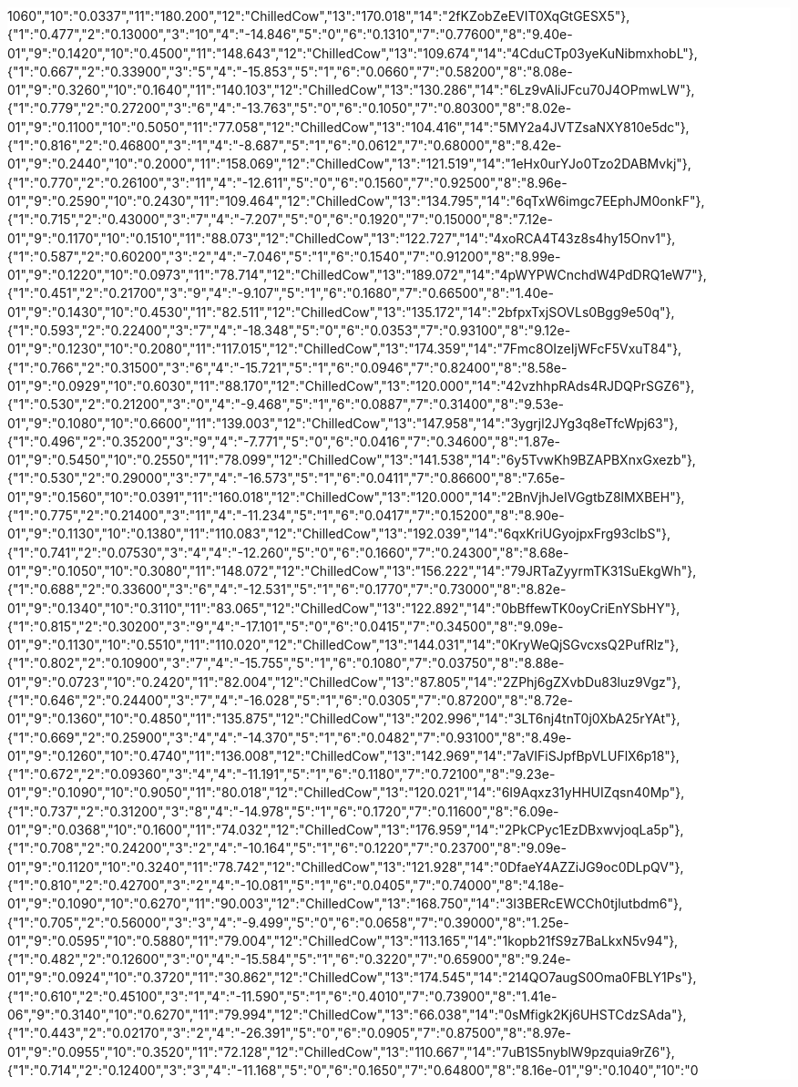 1060","10":"0.0337","11":"180.200","12":"ChilledCow","13":"170.018","14":"2fKZobZeEVIT0XqGtGESX5"},{"1":"0.477","2":"0.13000","3":"10","4":"-14.846","5":"0","6":"0.1310","7":"0.77600","8":"9.40e-01","9":"0.1420","10":"0.4500","11":"148.643","12":"ChilledCow","13":"109.674","14":"4CduCTp03yeKuNibmxhobL"},{"1":"0.667","2":"0.33900","3":"5","4":"-15.853","5":"1","6":"0.0660","7":"0.58200","8":"8.08e-01","9":"0.3260","10":"0.1640","11":"140.103","12":"ChilledCow","13":"130.286","14":"6Lz9vAliJFcu70J4OPmwLW"},{"1":"0.779","2":"0.27200","3":"6","4":"-13.763","5":"0","6":"0.1050","7":"0.80300","8":"8.02e-01","9":"0.1100","10":"0.5050","11":"77.058","12":"ChilledCow","13":"104.416","14":"5MY2a4JVTZsaNXY810e5dc"},{"1":"0.816","2":"0.46800","3":"1","4":"-8.687","5":"1","6":"0.0612","7":"0.68000","8":"8.42e-01","9":"0.2440","10":"0.2000","11":"158.069","12":"ChilledCow","13":"121.519","14":"1eHx0urYJo0Tzo2DABMvkj"},{"1":"0.770","2":"0.26100","3":"11","4":"-12.611","5":"0","6":"0.1560","7":"0.92500","8":"8.96e-01","9":"0.2590","10":"0.2430","11":"109.464","12":"ChilledCow","13":"134.795","14":"6qTxW6imgc7EEphJM0onkF"},{"1":"0.715","2":"0.43000","3":"7","4":"-7.207","5":"0","6":"0.1920","7":"0.15000","8":"7.12e-01","9":"0.1170","10":"0.1510","11":"88.073","12":"ChilledCow","13":"122.727","14":"4xoRCA4T43z8s4hy15Onv1"},{"1":"0.587","2":"0.60200","3":"2","4":"-7.046","5":"1","6":"0.1540","7":"0.91200","8":"8.99e-01","9":"0.1220","10":"0.0973","11":"78.714","12":"ChilledCow","13":"189.072","14":"4pWYPWCnchdW4PdDRQ1eW7"},{"1":"0.451","2":"0.21700","3":"9","4":"-9.107","5":"1","6":"0.1680","7":"0.66500","8":"1.40e-01","9":"0.1430","10":"0.4530","11":"82.511","12":"ChilledCow","13":"135.172","14":"2bfpxTxjSOVLs0Bgg9e50q"},{"1":"0.593","2":"0.22400","3":"7","4":"-18.348","5":"0","6":"0.0353","7":"0.93100","8":"9.12e-01","9":"0.1230","10":"0.2080","11":"117.015","12":"ChilledCow","13":"174.359","14":"7Fmc8OIzeIjWFcF5VxuT84"},{"1":"0.766","2":"0.31500","3":"6","4":"-15.721","5":"1","6":"0.0946","7":"0.82400","8":"8.58e-01","9":"0.0929","10":"0.6030","11":"88.170","12":"ChilledCow","13":"120.000","14":"42vzhhpRAds4RJDQPrSGZ6"},{"1":"0.530","2":"0.21200","3":"0","4":"-9.468","5":"1","6":"0.0887","7":"0.31400","8":"9.53e-01","9":"0.1080","10":"0.6600","11":"139.003","12":"ChilledCow","13":"147.958","14":"3ygrjl2JYg3q8eTfcWpj63"},{"1":"0.496","2":"0.35200","3":"9","4":"-7.771","5":"0","6":"0.0416","7":"0.34600","8":"1.87e-01","9":"0.5450","10":"0.2550","11":"78.099","12":"ChilledCow","13":"141.538","14":"6y5TvwKh9BZAPBXnxGxezb"},{"1":"0.530","2":"0.29000","3":"7","4":"-16.573","5":"1","6":"0.0411","7":"0.86600","8":"7.65e-01","9":"0.1560","10":"0.0391","11":"160.018","12":"ChilledCow","13":"120.000","14":"2BnVjhJeIVGgtbZ8lMXBEH"},{"1":"0.775","2":"0.21400","3":"11","4":"-11.234","5":"1","6":"0.0417","7":"0.15200","8":"8.90e-01","9":"0.1130","10":"0.1380","11":"110.083","12":"ChilledCow","13":"192.039","14":"6qxKriUGyojpxFrg93clbS"},{"1":"0.741","2":"0.07530","3":"4","4":"-12.260","5":"0","6":"0.1660","7":"0.24300","8":"8.68e-01","9":"0.1050","10":"0.3080","11":"148.072","12":"ChilledCow","13":"156.222","14":"79JRTaZyyrmTK31SuEkgWh"},{"1":"0.688","2":"0.33600","3":"6","4":"-12.531","5":"1","6":"0.1770","7":"0.73000","8":"8.82e-01","9":"0.1340","10":"0.3110","11":"83.065","12":"ChilledCow","13":"122.892","14":"0bBffewTK0oyCriEnYSbHY"},{"1":"0.815","2":"0.30200","3":"9","4":"-17.101","5":"0","6":"0.0415","7":"0.34500","8":"9.09e-01","9":"0.1130","10":"0.5510","11":"110.020","12":"ChilledCow","13":"144.031","14":"0KryWeQjSGvcxsQ2PufRlz"},{"1":"0.802","2":"0.10900","3":"7","4":"-15.755","5":"1","6":"0.1080","7":"0.03750","8":"8.88e-01","9":"0.0723","10":"0.2420","11":"82.004","12":"ChilledCow","13":"87.805","14":"2ZPhj6gZXvbDu83luz9Vgz"},{"1":"0.646","2":"0.24400","3":"7","4":"-16.028","5":"1","6":"0.0305","7":"0.87200","8":"8.72e-01","9":"0.1360","10":"0.4850","11":"135.875","12":"ChilledCow","13":"202.996","14":"3LT6nj4tnT0j0XbA25rYAt"},{"1":"0.669","2":"0.25900","3":"4","4":"-14.370","5":"1","6":"0.0482","7":"0.93100","8":"8.49e-01","9":"0.1260","10":"0.4740","11":"136.008","12":"ChilledCow","13":"142.969","14":"7aVIFiSJpfBpVLUFlX6p18"},{"1":"0.672","2":"0.09360","3":"4","4":"-11.191","5":"1","6":"0.1180","7":"0.72100","8":"9.23e-01","9":"0.1090","10":"0.9050","11":"80.018","12":"ChilledCow","13":"120.021","14":"6I9Aqxz31yHHUIZqsn40Mp"},{"1":"0.737","2":"0.31200","3":"8","4":"-14.978","5":"1","6":"0.1720","7":"0.11600","8":"6.09e-01","9":"0.0368","10":"0.1600","11":"74.032","12":"ChilledCow","13":"176.959","14":"2PkCPyc1EzDBxwvjoqLa5p"},{"1":"0.708","2":"0.24200","3":"2","4":"-10.164","5":"1","6":"0.1220","7":"0.23700","8":"9.09e-01","9":"0.1120","10":"0.3240","11":"78.742","12":"ChilledCow","13":"121.928","14":"0DfaeY4AZZiJG9oc0DLpQV"},{"1":"0.810","2":"0.42700","3":"2","4":"-10.081","5":"1","6":"0.0405","7":"0.74000","8":"4.18e-01","9":"0.1090","10":"0.6270","11":"90.003","12":"ChilledCow","13":"168.750","14":"3I3BERcEWCCh0tjlutbdm6"},{"1":"0.705","2":"0.56000","3":"3","4":"-9.499","5":"0","6":"0.0658","7":"0.39000","8":"1.25e-01","9":"0.0595","10":"0.5880","11":"79.004","12":"ChilledCow","13":"113.165","14":"1kopb21fS9z7BaLkxN5v94"},{"1":"0.482","2":"0.12600","3":"0","4":"-15.584","5":"1","6":"0.3220","7":"0.65900","8":"9.24e-01","9":"0.0924","10":"0.3720","11":"30.862","12":"ChilledCow","13":"174.545","14":"214QO7augS0Oma0FBLY1Ps"},{"1":"0.610","2":"0.45100","3":"1","4":"-11.590","5":"1","6":"0.4010","7":"0.73900","8":"1.41e-06","9":"0.3140","10":"0.6270","11":"79.994","12":"ChilledCow","13":"66.038","14":"0sMfigk2Kj6UHSTCdzSAda"},{"1":"0.443","2":"0.02170","3":"2","4":"-26.391","5":"0","6":"0.0905","7":"0.87500","8":"8.97e-01","9":"0.0955","10":"0.3520","11":"72.128","12":"ChilledCow","13":"110.667","14":"7uB1S5nyblW9pzquia9rZ6"},{"1":"0.714","2":"0.12400","3":"3","4":"-11.168","5":"0","6":"0.1650","7":"0.64800","8":"8.16e-01","9":"0.1040","10":"0